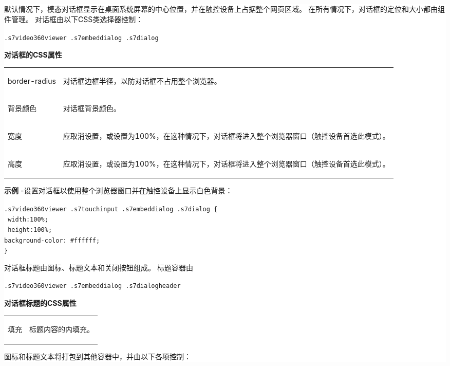 默认情况下，模态对话框显示在桌面系统屏幕的中心位置，并在触控设备上占据整个网页区域。 在所有情况下，对话框的定位和大小都由组件管理。 对话框由以下CSS类选择器控制：

```
.s7video360viewer .s7embeddialog .s7dialog
```

**对话框的CSS属性**

<table id="table_E31711ADF4C7446182549244362199A3"> 
 <tbody> 
  <tr> 
   <td colname="col1"> <p> <span class="codeph"> border-radius  </span> </p> </td> 
   <td colname="col2"> <p> 对话框边框半径，以防对话框不占用整个浏览器。 </p> </td> 
  </tr> 
  <tr> 
   <td colname="col1"> <p> <span class="codeph"> 背景颜色  </span> </p> </td> 
   <td colname="col2"> <p>对话框背景颜色。 </p> </td> 
  </tr> 
  <tr> 
   <td colname="col1"> <p> <span class="codeph"> 宽度  </span> </p> </td> 
   <td colname="col2"> <p>应取消设置，或设置为100%，在这种情况下，对话框将进入整个浏览器窗口（触控设备首选此模式）。 </p> </td> 
  </tr> 
  <tr> 
   <td colname="col1"> <p> <span class="codeph"> 高度  </span> </p> </td> 
   <td colname="col2"> <p>应取消设置，或设置为100%，在这种情况下，对话框将进入整个浏览器窗口（触控设备首选此模式）。 </p> </td> 
  </tr> 
 </tbody> 
</table>

**示例** -设置对话框以使用整个浏览器窗口并在触控设备上显示白色背景：

```
.s7video360viewer .s7touchinput .s7embeddialog .s7dialog { 
 width:100%; 
 height:100%; 
background-color: #ffffff; 
}
```

对话框标题由图标、标题文本和关闭按钮组成。 标题容器由

```
.s7video360viewer .s7embeddialog .s7dialogheader
```

**对话框标题的CSS属性**

<table id="table_E407E844C9BD4B5DA8B5BBDE0554F9CA"> 
 <tbody> 
  <tr> 
   <td colname="col1"> <p> <span class="codeph"> 填充 </span> </p> </td> 
   <td colname="col2"> <p> 标题内容的内填充。 </p> </td> 
  </tr> 
 </tbody> 
</table>

图标和标题文本将打包到其他容器中，并由以下各项控制：
